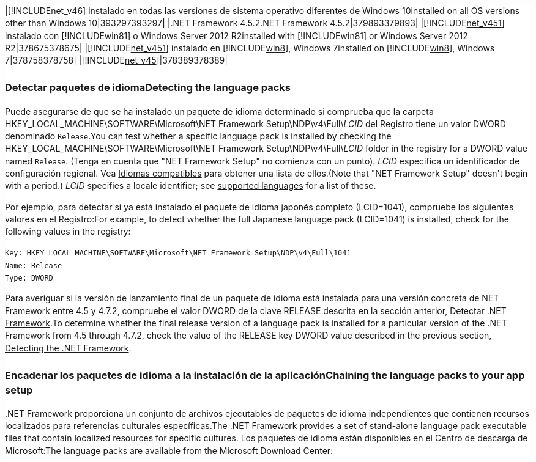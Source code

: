 |[!INCLUDE[net_v46](../../../includes/net-v46-md.md)] <span data-ttu-id="6cb8e-379">instalado en todas las versiones de sistema operativo diferentes de Windows 10</span><span class="sxs-lookup"><span data-stu-id="6cb8e-379">installed on all OS versions other than Windows 10</span></span>|<span data-ttu-id="6cb8e-380">393297</span><span class="sxs-lookup"><span data-stu-id="6cb8e-380">393297</span></span>|
|<span data-ttu-id="6cb8e-381">.NET Framework 4.5.2</span><span class="sxs-lookup"><span data-stu-id="6cb8e-381">.NET Framework 4.5.2</span></span>|<span data-ttu-id="6cb8e-382">379893</span><span class="sxs-lookup"><span data-stu-id="6cb8e-382">379893</span></span>|
|[!INCLUDE[net_v451](../../../includes/net-v451-md.md)] <span data-ttu-id="6cb8e-383">instalado con [!INCLUDE[win81](../../../includes/win81-md.md)] o Windows Server 2012 R2</span><span class="sxs-lookup"><span data-stu-id="6cb8e-383">installed with [!INCLUDE[win81](../../../includes/win81-md.md)] or Windows Server 2012 R2</span></span>|<span data-ttu-id="6cb8e-384">378675</span><span class="sxs-lookup"><span data-stu-id="6cb8e-384">378675</span></span>|
|[!INCLUDE[net_v451](../../../includes/net-v451-md.md)] <span data-ttu-id="6cb8e-385">instalado en [!INCLUDE[win8](../../../includes/win8-md.md)], Windows 7</span><span class="sxs-lookup"><span data-stu-id="6cb8e-385">installed on [!INCLUDE[win8](../../../includes/win8-md.md)], Windows 7</span></span>|<span data-ttu-id="6cb8e-386">378758</span><span class="sxs-lookup"><span data-stu-id="6cb8e-386">378758</span></span>|
|[!INCLUDE[net_v45](../../../includes/net-v45-md.md)]|<span data-ttu-id="6cb8e-387">378389</span><span class="sxs-lookup"><span data-stu-id="6cb8e-387">378389</span></span>|

### <a name="detecting-the-language-packs"></a><span data-ttu-id="6cb8e-388">Detectar paquetes de idioma</span><span class="sxs-lookup"><span data-stu-id="6cb8e-388">Detecting the language packs</span></span>
 <span data-ttu-id="6cb8e-389">Puede asegurarse de que se ha instalado un paquete de idioma determinado si comprueba que la carpeta HKEY_LOCAL_MACHINE\SOFTWARE\Microsoft\NET Framework Setup\NDP\v4\Full\\*LCID* del Registro tiene un valor DWORD denominado `Release`.</span><span class="sxs-lookup"><span data-stu-id="6cb8e-389">You can test whether a specific language pack is installed by checking the HKEY_LOCAL_MACHINE\SOFTWARE\Microsoft\NET Framework Setup\NDP\v4\Full\\*LCID* folder in the registry for a DWORD value named `Release`.</span></span> <span data-ttu-id="6cb8e-390">(Tenga en cuenta que "NET Framework Setup" no comienza con un punto). *LCID* especifica un identificador de configuración regional. Vea [Idiomas compatibles](#supported-languages) para obtener una lista de ellos.</span><span class="sxs-lookup"><span data-stu-id="6cb8e-390">(Note that "NET Framework Setup" doesn't begin with a period.) *LCID* specifies a locale identifier; see [supported languages](#supported-languages) for a list of these.</span></span>

 <span data-ttu-id="6cb8e-391">Por ejemplo, para detectar si ya está instalado el paquete de idioma japonés completo (LCID=1041), compruebe los siguientes valores en el Registro:</span><span class="sxs-lookup"><span data-stu-id="6cb8e-391">For example, to detect whether the full Japanese language pack (LCID=1041) is installed, check for the following values in the registry:</span></span>

```
Key: HKEY_LOCAL_MACHINE\SOFTWARE\Microsoft\NET Framework Setup\NDP\v4\Full\1041
Name: Release
Type: DWORD
```

 <span data-ttu-id="6cb8e-392">Para averiguar si la versión de lanzamiento final de un paquete de idioma está instalada para una versión concreta de NET Framework entre 4.5 y 4.7.2, compruebe el valor DWORD de la clave RELEASE descrita en la sección anterior, [Detectar .NET Framework](#detect_net).</span><span class="sxs-lookup"><span data-stu-id="6cb8e-392">To determine whether the final release version of a language pack is installed for a particular version of the .NET Framework from 4.5 through 4.7.2, check the value of the RELEASE key DWORD value described in the previous section, [Detecting the .NET Framework](#detect_net).</span></span>

<a name="chain_langpack"></a> 
### <a name="chaining-the-language-packs-to-your-app-setup"></a><span data-ttu-id="6cb8e-393">Encadenar los paquetes de idioma a la instalación de la aplicación</span><span class="sxs-lookup"><span data-stu-id="6cb8e-393">Chaining the language packs to your app setup</span></span>
 <span data-ttu-id="6cb8e-394">.NET Framework proporciona un conjunto de archivos ejecutables de paquetes de idioma independientes que contienen recursos localizados para referencias culturales específicas.</span><span class="sxs-lookup"><span data-stu-id="6cb8e-394">The .NET Framework provides a set of stand-alone language pack executable files that contain localized resources for specific cultures.</span></span> <span data-ttu-id="6cb8e-395">Los paquetes de idioma están disponibles en el Centro de descarga de Microsoft:</span><span class="sxs-lookup"><span data-stu-id="6cb8e-395">The language packs are available from the Microsoft Download Center:</span></span>
